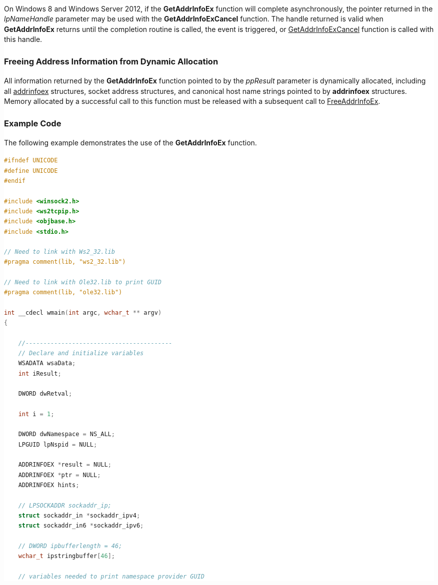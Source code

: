 On Windows 8 and Windows Server 2012, if the <b>GetAddrInfoEx</b> function will complete asynchronously, the pointer returned in the <i>lpNameHandle</i> parameter may be used with the <b>GetAddrInfoExCancel</b> function. The handle returned is valid when <b>GetAddrInfoEx</b> returns until the completion routine is called, the event is triggered, or <a href="https://docs.microsoft.com/windows/desktop/api/ws2tcpip/nf-ws2tcpip-getaddrinfoexcancel">GetAddrInfoExCancel</a> function is called with this handle.

<h3><a id="Freeing_Address_Information_from_Dynamic_Allocation"></a><a id="freeing_address_information_from_dynamic_allocation"></a><a id="FREEING_ADDRESS_INFORMATION_FROM_DYNAMIC_ALLOCATION"></a>Freeing Address Information from Dynamic Allocation</h3>
All information returned by the 
<b>GetAddrInfoEx</b> function pointed to by the <i>ppResult</i> parameter is dynamically allocated, including all 
<a href="https://docs.microsoft.com/windows/desktop/api/ws2def/ns-ws2def-addrinfoexw">addrinfoex</a> structures, socket address structures, and canonical host name strings pointed to by 
<b>addrinfoex</b> structures. Memory allocated by a successful call to this function must be released with a subsequent call to <a href="https://docs.microsoft.com/windows/desktop/api/ws2tcpip/nf-ws2tcpip-freeaddrinfoex">FreeAddrInfoEx</a>.

<h3><a id="Example_Code"></a><a id="example_code"></a><a id="EXAMPLE_CODE"></a>Example Code</h3>
The following example demonstrates the use of the <b>GetAddrInfoEx</b> function.


```cpp
#ifndef UNICODE
#define UNICODE
#endif

#include <winsock2.h>
#include <ws2tcpip.h>
#include <objbase.h>
#include <stdio.h>

// Need to link with Ws2_32.lib
#pragma comment(lib, "ws2_32.lib")

// Need to link with Ole32.lib to print GUID
#pragma comment(lib, "ole32.lib")

int __cdecl wmain(int argc, wchar_t ** argv)
{

    //-----------------------------------------
    // Declare and initialize variables
    WSADATA wsaData;
    int iResult;

    DWORD dwRetval;

    int i = 1;

    DWORD dwNamespace = NS_ALL;
    LPGUID lpNspid = NULL;

    ADDRINFOEX *result = NULL;
    ADDRINFOEX *ptr = NULL;
    ADDRINFOEX hints;

    // LPSOCKADDR sockaddr_ip;
    struct sockaddr_in *sockaddr_ipv4;
    struct sockaddr_in6 *sockaddr_ipv6;

    // DWORD ipbufferlength = 46;
    wchar_t ipstringbuffer[46];

    // variables needed to print namespace provider GUID
```